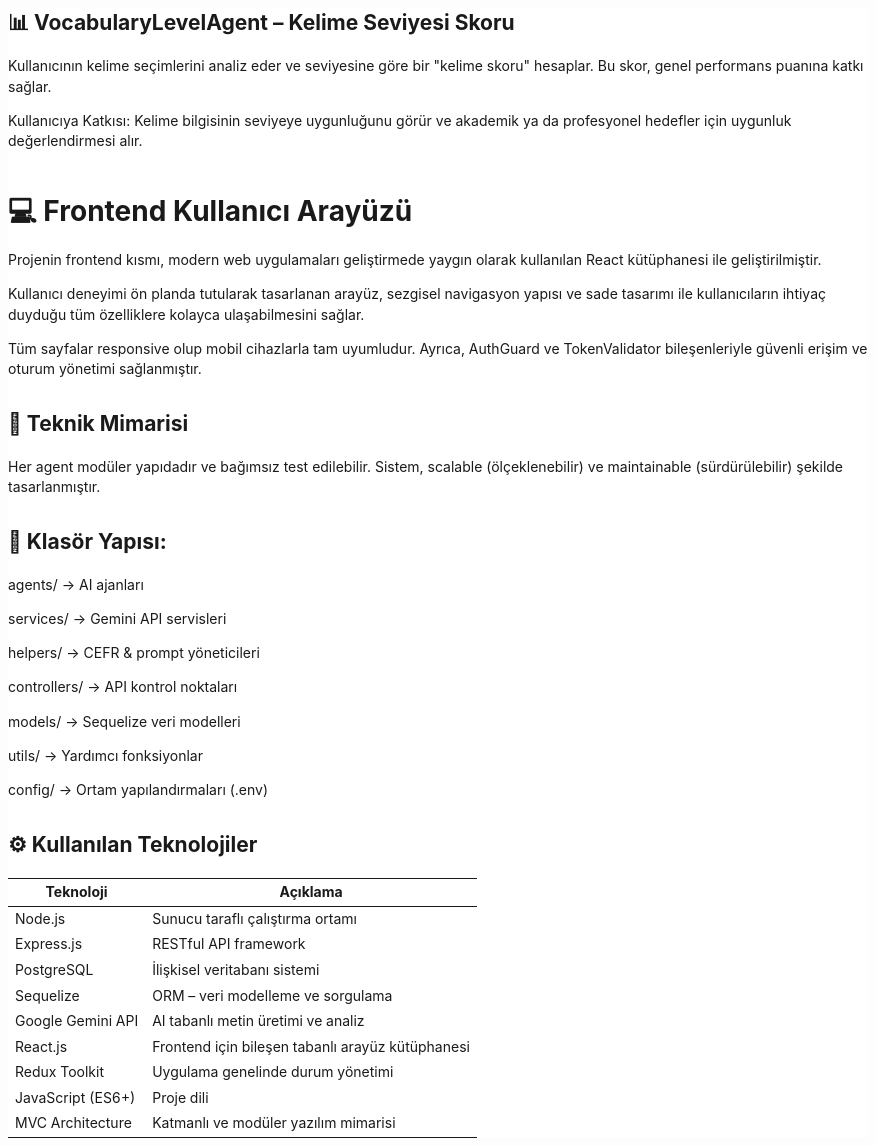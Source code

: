 ## 📊 VocabularyLevelAgent – Kelime Seviyesi Skoru
Kullanıcının kelime seçimlerini analiz eder ve seviyesine göre bir "kelime skoru" hesaplar. Bu skor, genel performans puanına katkı sağlar.

Kullanıcıya Katkısı: Kelime bilgisinin seviyeye uygunluğunu görür ve akademik ya da profesyonel hedefler için uygunluk değerlendirmesi alır.

# 💻 Frontend Kullanıcı Arayüzü
Projenin frontend kısmı, modern web uygulamaları geliştirmede yaygın olarak kullanılan React kütüphanesi ile geliştirilmiştir.

Kullanıcı deneyimi ön planda tutularak tasarlanan arayüz, sezgisel navigasyon yapısı ve sade tasarımı ile kullanıcıların ihtiyaç duyduğu tüm özelliklere kolayca ulaşabilmesini sağlar.

Tüm sayfalar responsive olup mobil cihazlarla tam uyumludur. Ayrıca, AuthGuard ve TokenValidator bileşenleriyle güvenli erişim ve oturum yönetimi sağlanmıştır.

## 🧠 Teknik Mimarisi
Her agent modüler yapıdadır ve bağımsız test edilebilir. Sistem, scalable (ölçeklenebilir) ve maintainable (sürdürülebilir) şekilde tasarlanmıştır.

## 📁 Klasör Yapısı:
agents/ → AI ajanları

services/ → Gemini API servisleri

helpers/ → CEFR & prompt yöneticileri

controllers/ → API kontrol noktaları

models/ → Sequelize veri modelleri

utils/ → Yardımcı fonksiyonlar

config/ → Ortam yapılandırmaları (.env)

## ⚙️ Kullanılan Teknolojiler
| Teknoloji | Açıklama |
|-----------|-----------|
| Node.js | Sunucu taraflı çalıştırma ortamı |
| Express.js | RESTful API framework |
| PostgreSQL | İlişkisel veritabanı sistemi |
| Sequelize | ORM – veri modelleme ve sorgulama |
| Google Gemini API | AI tabanlı metin üretimi ve analiz |
| React.js | Frontend için bileşen tabanlı arayüz kütüphanesi |
| Redux Toolkit | Uygulama genelinde durum yönetimi |
| JavaScript (ES6+) | Proje dili |
| MVC Architecture | Katmanlı ve modüler yazılım mimarisi |
